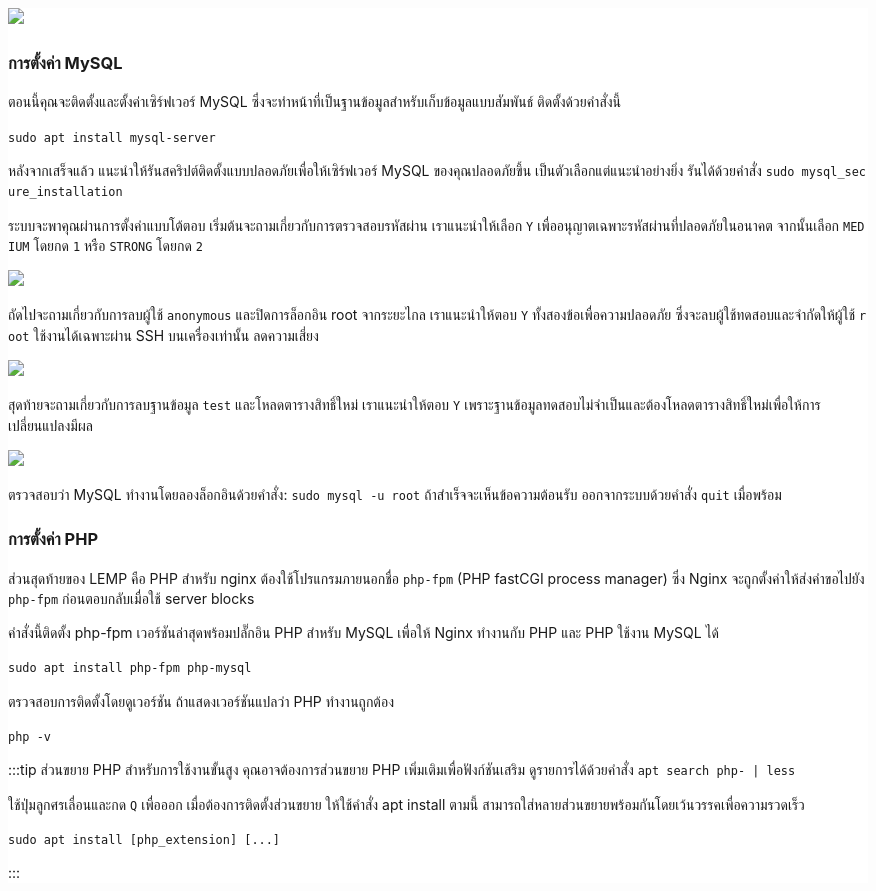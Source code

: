 ![](https://screensaver01.zap-hosting.com/index.php/s/EqFoyXMJMaHc3dc/preview)

### การตั้งค่า MySQL

ตอนนี้คุณจะติดตั้งและตั้งค่าเซิร์ฟเวอร์ MySQL ซึ่งจะทำหน้าที่เป็นฐานข้อมูลสำหรับเก็บข้อมูลแบบสัมพันธ์ ติดตั้งด้วยคำสั่งนี้
```
sudo apt install mysql-server
```

หลังจากเสร็จแล้ว แนะนำให้รันสคริปต์ติดตั้งแบบปลอดภัยเพื่อให้เซิร์ฟเวอร์ MySQL ของคุณปลอดภัยขึ้น เป็นตัวเลือกแต่แนะนำอย่างยิ่ง รันได้ด้วยคำสั่ง `sudo mysql_secure_installation`

ระบบจะพาคุณผ่านการตั้งค่าแบบโต้ตอบ เริ่มต้นจะถามเกี่ยวกับการตรวจสอบรหัสผ่าน เราแนะนำให้เลือก `Y` เพื่ออนุญาตเฉพาะรหัสผ่านที่ปลอดภัยในอนาคต จากนั้นเลือก `MEDIUM` โดยกด `1` หรือ `STRONG` โดยกด `2`

![](https://screensaver01.zap-hosting.com/index.php/s/YF6N3iPaDWD4sgX/preview)

ถัดไปจะถามเกี่ยวกับการลบผู้ใช้ `anonymous` และปิดการล็อกอิน root จากระยะไกล เราแนะนำให้ตอบ `Y` ทั้งสองข้อเพื่อความปลอดภัย ซึ่งจะลบผู้ใช้ทดสอบและจำกัดให้ผู้ใช้ `root` ใช้งานได้เฉพาะผ่าน SSH บนเครื่องเท่านั้น ลดความเสี่ยง

![](https://screensaver01.zap-hosting.com/index.php/s/ka6GKkojRPRycZB/preview)

สุดท้ายจะถามเกี่ยวกับการลบฐานข้อมูล `test` และโหลดตารางสิทธิ์ใหม่ เราแนะนำให้ตอบ `Y` เพราะฐานข้อมูลทดสอบไม่จำเป็นและต้องโหลดตารางสิทธิ์ใหม่เพื่อให้การเปลี่ยนแปลงมีผล

![](https://screensaver01.zap-hosting.com/index.php/s/42cYTkPaEfo3Jbq/preview)

ตรวจสอบว่า MySQL ทำงานโดยลองล็อกอินด้วยคำสั่ง: `sudo mysql -u root` ถ้าสำเร็จจะเห็นข้อความต้อนรับ ออกจากระบบด้วยคำสั่ง `quit` เมื่อพร้อม

### การตั้งค่า PHP

ส่วนสุดท้ายของ LEMP คือ PHP สำหรับ nginx ต้องใช้โปรแกรมภายนอกชื่อ `php-fpm` (PHP fastCGI process manager) ซึ่ง Nginx จะถูกตั้งค่าให้ส่งคำขอไปยัง `php-fpm` ก่อนตอบกลับเมื่อใช้ server blocks

คำสั่งนี้ติดตั้ง php-fpm เวอร์ชันล่าสุดพร้อมปลั๊กอิน PHP สำหรับ MySQL เพื่อให้ Nginx ทำงานกับ PHP และ PHP ใช้งาน MySQL ได้
```
sudo apt install php-fpm php-mysql
```

ตรวจสอบการติดตั้งโดยดูเวอร์ชัน ถ้าแสดงเวอร์ชันแปลว่า PHP ทำงานถูกต้อง
```
php -v
```

:::tip ส่วนขยาย PHP
สำหรับการใช้งานขั้นสูง คุณอาจต้องการส่วนขยาย PHP เพิ่มเติมเพื่อฟังก์ชันเสริม ดูรายการได้ด้วยคำสั่ง `apt search php- | less`

ใช้ปุ่มลูกศรเลื่อนและกด `Q` เพื่อออก เมื่อต้องการติดตั้งส่วนขยาย ให้ใช้คำสั่ง apt install ตามนี้ สามารถใส่หลายส่วนขยายพร้อมกันโดยเว้นวรรคเพื่อความรวดเร็ว

```
sudo apt install [php_extension] [...]
```
:::
